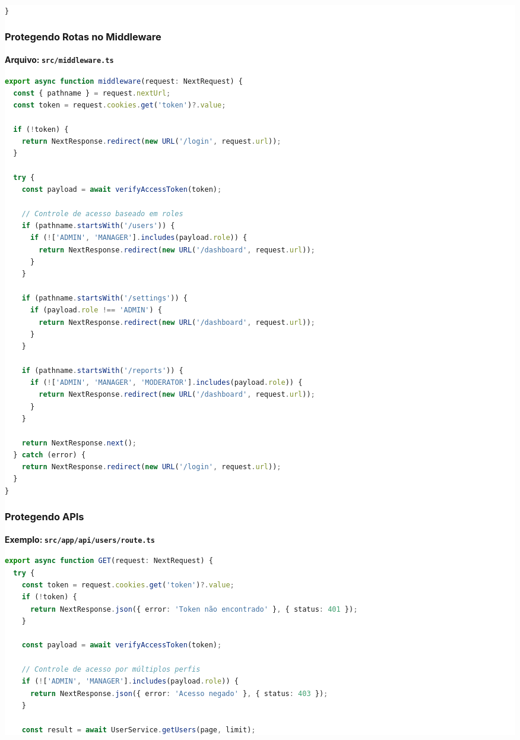 ```typescript
}
```

### Protegendo Rotas no Middleware

**Arquivo: `src/middleware.ts`**

```typescript
export async function middleware(request: NextRequest) {
  const { pathname } = request.nextUrl;
  const token = request.cookies.get('token')?.value;

  if (!token) {
    return NextResponse.redirect(new URL('/login', request.url));
  }

  try {
    const payload = await verifyAccessToken(token);
    
    // Controle de acesso baseado em roles
    if (pathname.startsWith('/users')) {
      if (!['ADMIN', 'MANAGER'].includes(payload.role)) {
        return NextResponse.redirect(new URL('/dashboard', request.url));
      }
    }
    
    if (pathname.startsWith('/settings')) {
      if (payload.role !== 'ADMIN') {
        return NextResponse.redirect(new URL('/dashboard', request.url));
      }
    }

    if (pathname.startsWith('/reports')) {
      if (!['ADMIN', 'MANAGER', 'MODERATOR'].includes(payload.role)) {
        return NextResponse.redirect(new URL('/dashboard', request.url));
      }
    }

    return NextResponse.next();
  } catch (error) {
    return NextResponse.redirect(new URL('/login', request.url));
  }
}
```

### Protegendo APIs

**Exemplo: `src/app/api/users/route.ts`**

```typescript
export async function GET(request: NextRequest) {
  try {
    const token = request.cookies.get('token')?.value;
    if (!token) {
      return NextResponse.json({ error: 'Token não encontrado' }, { status: 401 });
    }

    const payload = await verifyAccessToken(token);
    
    // Controle de acesso por múltiplos perfis
    if (!['ADMIN', 'MANAGER'].includes(payload.role)) {
      return NextResponse.json({ error: 'Acesso negado' }, { status: 403 });
    }

    const result = await UserService.getUsers(page, limit);
```